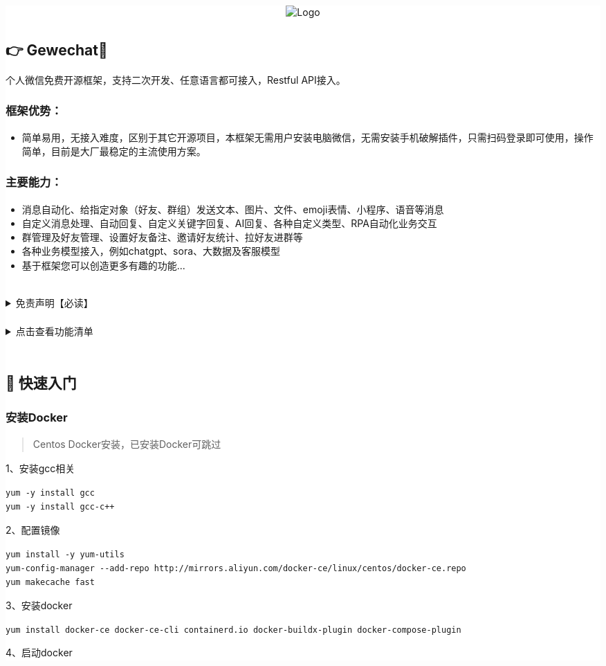 <p align="center">
  <img src="logo.png" width="500px" height="350px" alt=" Logo">
</p>

## 👉 Gewechat🤖

个人微信免费开源框架，支持二次开发、任意语言都可接入，Restful API接入。

### 框架优势：

 - 简单易用，无接入难度，区别于其它开源项目，本框架无需用户安装电脑微信，无需安装手机破解插件，只需扫码登录即可使用，操作简单，目前是大厂最稳定的主流使用方案。

### 主要能力：

* 消息自动化、给指定对象（好友、群组）发送文本、图片、文件、emoji表情、小程序、语音等消息
* 自定义消息处理、自动回复、自定义关键字回复、AI回复、各种自定义类型、RPA自动化业务交互
* 群管理及好友管理、设置好友备注、邀请好友统计、拉好友进群等
* 各种业务模型接入，例如chatgpt、sora、大数据及客服模型
* 基于框架您可以创造更多有趣的功能...

<br/>
<details><summary>免责声明【必读】</summary></details>
<br/>
<details><summary>点击查看功能清单</summary></details>
<br/>

## 🚀 快速入门

### 安装Docker

> Centos Docker安装，已安装Docker可跳过

1、安装gcc相关

```
yum -y install gcc
yum -y install gcc-c++
```

2、配置镜像

```
yum install -y yum-utils
yum-config-manager --add-repo http://mirrors.aliyun.com/docker-ce/linux/centos/docker-ce.repo
yum makecache fast
```

3、安装docker

```
yum install docker-ce docker-ce-cli containerd.io docker-buildx-plugin docker-compose-plugin
```

4、启动docker
